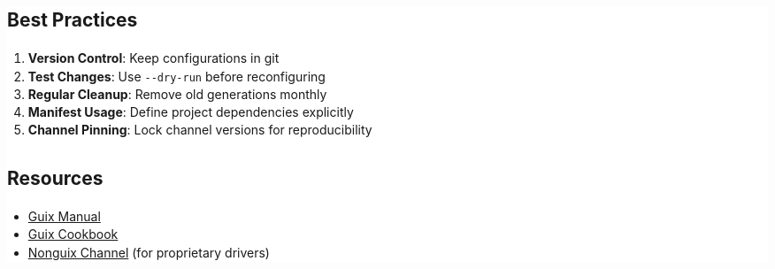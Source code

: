 ## Best Practices

1. **Version Control**: Keep configurations in git
2. **Test Changes**: Use `--dry-run` before reconfiguring
3. **Regular Cleanup**: Remove old generations monthly
4. **Manifest Usage**: Define project dependencies explicitly
5. **Channel Pinning**: Lock channel versions for reproducibility

## Resources

- [Guix Manual](https://guix.gnu.org/manual/)
- [Guix Cookbook](https://guix.gnu.org/cookbook/)
- [Nonguix Channel](https://gitlab.com/nonguix/nonguix) (for proprietary drivers)
